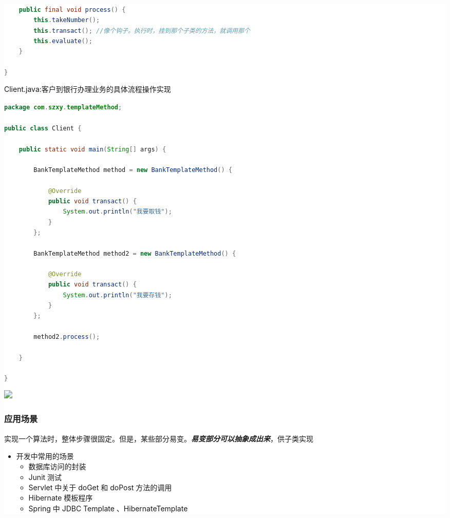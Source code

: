 ```java
	public final void process() {
		this.takeNumber();
		this.transact(); //像个钩子。执行时，挂到那个子类的方法，就调用那个
		this.evaluate();
	}

}

```

Client.java:客户到银行办理业务的具体流程操作实现

```java
package com.szxy.templateMethod;

public class Client {

	public static void main(String[] args) {
		
		BankTemplateMethod method = new BankTemplateMethod() {
			
			@Override
			public void transact() {
				System.out.println("我要取钱");
			}
		};
		
		BankTemplateMethod method2 = new BankTemplateMethod() {
			
			@Override
			public void transact() {
				System.out.println("我要存钱");
			}
		};
		
		method2.process();
		
	}
	
}
```

![](http://img.zwer.xyz/TIM%E6%88%AA%E5%9B%BE20190726210604.png)

### 应用场景 ###

实现一个算法时，整体步骤很固定。但是，某些部分易变。***易变部分可以抽象成出来***，供子类实现

- 开发中常用的场景
  - 数据库访问的封装
  - Junit 测试
  - Servlet 中关于 doGet 和 doPost 方法的调用
  - Hibernate 模板程序
  - Spring 中 JDBC Template 、HibernateTemplate
